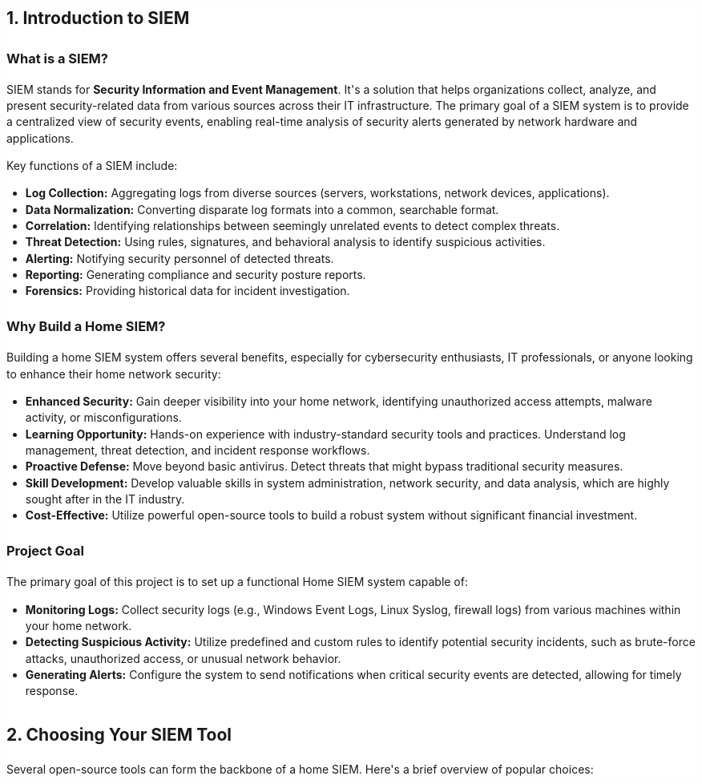 
## 1. Introduction to SIEM

### What is a SIEM?

SIEM stands for **Security Information and Event Management**. It's a solution that helps organizations collect, analyze, and present security-related data from various sources across their IT infrastructure. The primary goal of a SIEM system is to provide a centralized view of security events, enabling real-time analysis of security alerts generated by network hardware and applications.

Key functions of a SIEM include:
*   **Log Collection:** Aggregating logs from diverse sources (servers, workstations, network devices, applications).
*   **Data Normalization:** Converting disparate log formats into a common, searchable format.
*   **Correlation:** Identifying relationships between seemingly unrelated events to detect complex threats.
*   **Threat Detection:** Using rules, signatures, and behavioral analysis to identify suspicious activities.
*   **Alerting:** Notifying security personnel of detected threats.
*   **Reporting:** Generating compliance and security posture reports.
*   **Forensics:** Providing historical data for incident investigation.

### Why Build a Home SIEM?

Building a home SIEM system offers several benefits, especially for cybersecurity enthusiasts, IT professionals, or anyone looking to enhance their home network security:
*   **Enhanced Security:** Gain deeper visibility into your home network, identifying unauthorized access attempts, malware activity, or misconfigurations.
*   **Learning Opportunity:** Hands-on experience with industry-standard security tools and practices. Understand log management, threat detection, and incident response workflows.
*   **Proactive Defense:** Move beyond basic antivirus. Detect threats that might bypass traditional security measures.
*   **Skill Development:** Develop valuable skills in system administration, network security, and data analysis, which are highly sought after in the IT industry.
*   **Cost-Effective:** Utilize powerful open-source tools to build a robust system without significant financial investment.

### Project Goal

The primary goal of this project is to set up a functional Home SIEM system capable of:
*   **Monitoring Logs:** Collect security logs (e.g., Windows Event Logs, Linux Syslog, firewall logs) from various machines within your home network.
*   **Detecting Suspicious Activity:** Utilize predefined and custom rules to identify potential security incidents, such as brute-force attacks, unauthorized access, or unusual network behavior.
*   **Generating Alerts:** Configure the system to send notifications when critical security events are detected, allowing for timely response.

## 2. Choosing Your SIEM Tool

Several open-source tools can form the backbone of a home SIEM. Here's a brief overview of popular choices:
